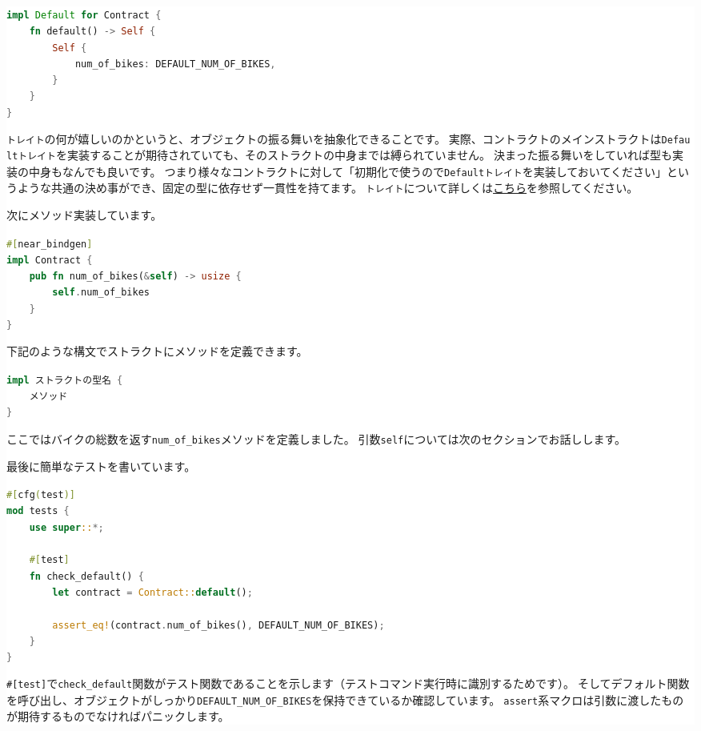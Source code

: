 ```rust
impl Default for Contract {
    fn default() -> Self {
        Self {
            num_of_bikes: DEFAULT_NUM_OF_BIKES,
        }
    }
}
```

`トレイト`の何が嬉しいのかというと、オブジェクトの振る舞いを抽象化できることです。
実際、コントラクトのメインストラクトは`Defaultトレイト`を実装することが期待されていても、そのストラクトの中身までは縛られていません。
決まった振る舞いをしていれば型も実装の中身もなんでも良いです。
つまり様々なコントラクトに対して「初期化で使うので`Defaultトレイト`を実装しておいてください」というような共通の決め事ができ、固定の型に依存せず一貫性を持てます。
`トレイト`について詳しくは[こちら](https://doc.rust-jp.rs/book-ja/ch10-02-traits.html)を参照してください。

次にメソッド実装しています。

```rust
#[near_bindgen]
impl Contract {
    pub fn num_of_bikes(&self) -> usize {
        self.num_of_bikes
    }
}
```

下記のような構文でストラクトにメソッドを定義できます。

```rust
impl ストラクトの型名 {
    メソッド
}
```

ここではバイクの総数を返す`num_of_bikes`メソッドを定義しました。
引数`self`については次のセクションでお話しします。

最後に簡単なテストを書いています。

```rust
#[cfg(test)]
mod tests {
    use super::*;

    #[test]
    fn check_default() {
        let contract = Contract::default();

        assert_eq!(contract.num_of_bikes(), DEFAULT_NUM_OF_BIKES);
    }
}
```

`#[test]`で`check_default`関数がテスト関数であることを示します（テストコマンド実行時に識別するためです）。
そしてデフォルト関数を呼び出し、オブジェクトがしっかり`DEFAULT_NUM_OF_BIKES`を保持できているか確認しています。
`assert`系マクロは引数に渡したものが期待するものでなければパニックします。
